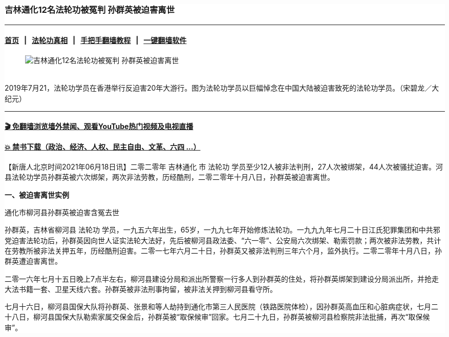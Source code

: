 ### 吉林通化12名法轮功被冤判 孙群英被迫害离世
------------------------

#### [首页](https://github.com/gfw-breaker/banned-news3/blob/master/README.md) &nbsp;&nbsp;|&nbsp;&nbsp; [法轮功真相](https://github.com/begood0513/basic/blob/master/README.md)  &nbsp;&nbsp;|&nbsp;&nbsp; [手把手翻墙教程](https://github.com/gfw-breaker/guides/wiki)  &nbsp;&nbsp;|&nbsp;&nbsp; [一键翻墙软件](https://github.com/gfw-breaker/nogfw/blob/master/README.md)  



<div><div class="featured_image">
 <figure>
  <img alt="吉林通化12名法轮功被冤判 孙群英被迫害离世" src="https://i.ntdtv.com/assets/uploads/2021/06/2021-06-18_164209-800x450.jpg"/>
 </figure><br/>
 <span class="caption">
  2019年7月21，法轮功学员在香港举行反迫害20年大游行。图为法轮功学员以巨幅悼念在中国大陆被迫害致死的法轮功学员。（宋碧龙／大纪元）
 </span>
</div>
</div><hr/>

#### [ 🎬  免翻墙浏览墙外禁闻、观看YouTube热门视频及电视直播](https://github.com/gfw-breaker/HelloWorld)

#### [ 💥  禁书下载（政治、经济、人权、民主自由、文革、六四 ...）](https://github.com/gfw-breaker/books/blob/master/README.md)

<div><div class="post_content" itemprop="articleBody">
 <p>
  【新唐人北京时间2021年06月18日讯】二零二零年
  <ok href="https://www.ntdtv.com/gb/吉林通化.htm">
   吉林通化
  </ok>
  市
  <ok href="https://www.ntdtv.com/gb/法轮功.htm">
   法轮功
  </ok>
  学员至少12人被非法判刑，27人次被绑架，44人次被骚扰迫害。河县法轮功学员孙群英被六次绑架，两次非法劳教，历经酷刑，二零二零年十月八日，孙群英被迫害离世。
 </p>
 <p>
  <strong>
   一、被迫害离世实例
  </strong>
 </p>
 <p>
  通化市柳河县孙群英被迫害含冤去世
 </p>
 <p>
  孙群英，吉林省柳河县
  <ok href="https://www.ntdtv.com/gb/法轮功.htm">
   法轮功
  </ok>
  学员，一九五六年出生，65岁，一九九七年开始修炼法轮功。一九九九年七月二十日江氏犯罪集团和中共邪党迫害法轮功后，孙群英因向世人证实法轮大法好，先后被柳河县政法委、“六一零”、公安局六次绑架、勒索罚款；两次被非法劳教，共计在劳教所被非法关押五年，历经酷刑迫害。二零一七年六月二十日，孙群英又被非法判刑三年六个月，监外执行。二零二零年十月八日，孙群英遭迫害离世。
 </p>
 <p>
  二零一六年七月十五日晚上7点半左右，柳河县建设分局和派出所警察一行多人到孙群英的住处，将孙群英绑架到建设分局派出所，并抢走大法书籍一套、卫星天线六套。孙群英被非法刑事拘留，被非法关押到柳河县看守所。
 </p>
 <p>
  七月十六日，柳河县国保大队将孙群英、张景和等人劫持到通化市第三人民医院（铁路医院体检），因孙群英高血压和心脏病症状，七月二十八日，柳河县国保大队勒索家属交保金后，孙群英被“取保候审”回家。七月二十九日，孙群英被柳河县检察院非法批捕，再次“取保候审”。
 </p>
 <p>